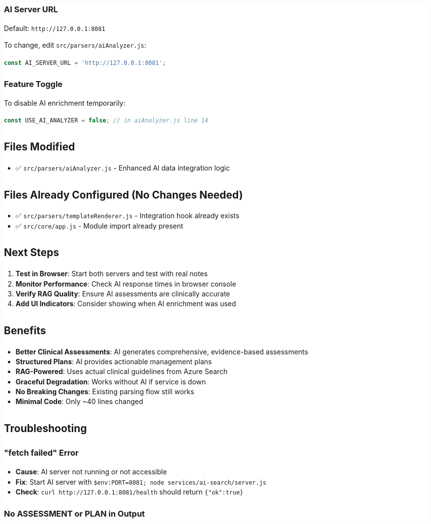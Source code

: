 ### AI Server URL

Default: `http://127.0.0.1:8081`

To change, edit `src/parsers/aiAnalyzer.js`:
```javascript
const AI_SERVER_URL = 'http://127.0.0.1:8081';
```

### Feature Toggle

To disable AI enrichment temporarily:
```javascript
const USE_AI_ANALYZER = false; // in aiAnalyzer.js line 14
```

## Files Modified

- ✅ `src/parsers/aiAnalyzer.js` - Enhanced AI data integration logic

## Files Already Configured (No Changes Needed)

- ✅ `src/parsers/templateRenderer.js` - Integration hook already exists
- ✅ `src/core/app.js` - Module import already present

## Next Steps

1. **Test in Browser**: Start both servers and test with real notes
2. **Monitor Performance**: Check AI response times in browser console
3. **Verify RAG Quality**: Ensure AI assessments are clinically accurate
4. **Add UI Indicators**: Consider showing when AI enrichment was used

## Benefits

- **Better Clinical Assessments**: AI generates comprehensive, evidence-based assessments
- **Structured Plans**: AI provides actionable management plans
- **RAG-Powered**: Uses actual clinical guidelines from Azure Search
- **Graceful Degradation**: Works without AI if service is down
- **No Breaking Changes**: Existing parsing flow still works
- **Minimal Code**: Only ~40 lines changed

## Troubleshooting

### "fetch failed" Error

- **Cause**: AI server not running or not accessible
- **Fix**: Start AI server with `$env:PORT=8081; node services/ai-search/server.js`
- **Check**: `curl http://127.0.0.1:8081/health` should return `{"ok":true}`

### No ASSESSMENT or PLAN in Output

